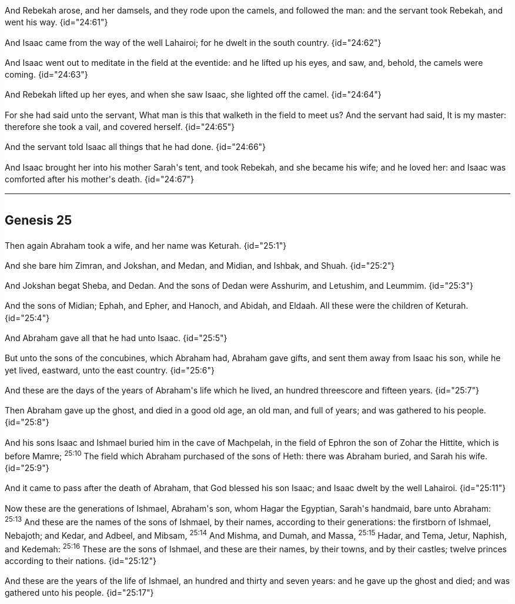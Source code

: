 And Rebekah arose, and her damsels, and they rode upon the camels, and followed the man: and the servant took Rebekah, and went his way.  {id="24:61"}

And Isaac came from the way of the well Lahairoi; for he dwelt in the south country.  {id="24:62"}

And Isaac went out to meditate in the field at the eventide: and he lifted up his eyes, and saw, and, behold, the camels were coming.  {id="24:63"}

And Rebekah lifted up her eyes, and when she saw Isaac, she lighted off the camel.  {id="24:64"}

For she had said unto the servant, What man is this that walketh in the field to meet us? And the servant had said, It is my master: therefore she took a vail, and covered herself.  {id="24:65"}

And the servant told Isaac all things that he had done.  {id="24:66"}

And Isaac brought her into his mother Sarah's tent, and took Rebekah, and she became his wife; and he loved her: and Isaac was comforted after his mother's death.  {id="24:67"}

---

## Genesis 25

Then again Abraham took a wife, and her name was Keturah.  {id="25:1"}

And she bare him Zimran, and Jokshan, and Medan, and Midian, and Ishbak, and Shuah.  {id="25:2"}

And Jokshan begat Sheba, and Dedan. And the sons of Dedan were Asshurim, and Letushim, and Leummim.  {id="25:3"}

And the sons of Midian; Ephah, and Epher, and Hanoch, and Abidah, and Eldaah. All these were the children of Keturah.  {id="25:4"}

And Abraham gave all that he had unto Isaac.  {id="25:5"}

But unto the sons of the concubines, which Abraham had, Abraham gave gifts, and sent them away from Isaac his son, while he yet lived, eastward, unto the east country.  {id="25:6"}

And these are the days of the years of Abraham's life which he lived, an hundred threescore and fifteen years.  {id="25:7"}

Then Abraham gave up the ghost, and died in a good old age, an old man, and full of years; and was gathered to his people.  {id="25:8"}

And his sons Isaac and Ishmael buried him in the cave of Machpelah, in the field of Ephron the son of Zohar the Hittite, which is before Mamre; <sup>25:10</sup> The field which Abraham purchased of the sons of Heth: there was Abraham buried, and Sarah his wife.  {id="25:9"}

And it came to pass after the death of Abraham, that God blessed his son Isaac; and Isaac dwelt by the well Lahairoi.  {id="25:11"}

Now these are the generations of Ishmael, Abraham's son, whom Hagar the Egyptian, Sarah's handmaid, bare unto Abraham: <sup>25:13</sup> And these are the names of the sons of Ishmael, by their names, according to their generations: the firstborn of Ishmael, Nebajoth; and Kedar, and Adbeel, and Mibsam, <sup>25:14</sup> And Mishma, and Dumah, and Massa, <sup>25:15</sup> Hadar, and Tema, Jetur, Naphish, and Kedemah: <sup>25:16</sup> These are the sons of Ishmael, and these are their names, by their towns, and by their castles; twelve princes according to their nations.  {id="25:12"}

And these are the years of the life of Ishmael, an hundred and thirty and seven years: and he gave up the ghost and died; and was gathered unto his people.  {id="25:17"}
